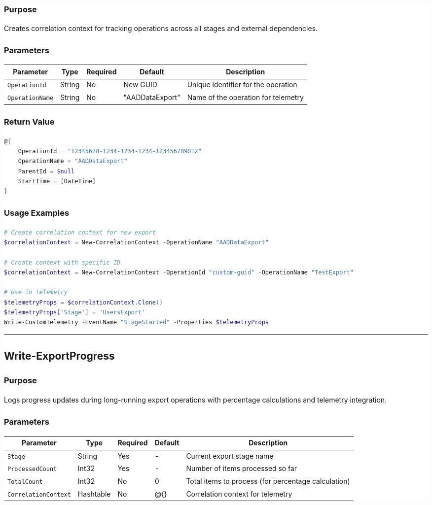 ### Purpose

Creates correlation context for tracking operations across all stages and external dependencies.

### Parameters

| Parameter       | Type   | Required | Default         | Description                         |
| --------------- | ------ | -------- | --------------- | ----------------------------------- |
| `OperationId`   | String | No       | New GUID        | Unique identifier for the operation |
| `OperationName` | String | No       | "AADDataExport" | Name of the operation for telemetry |

### Return Value

```powershell
@{
    OperationId = "12345678-1234-1234-1234-123456789012"
    OperationName = "AADDataExport"
    ParentId = $null
    StartTime = [DateTime]
}
```

### Usage Examples

```powershell
# Create correlation context for new export
$correlationContext = New-CorrelationContext -OperationName "AADDataExport"

# Create context with specific ID
$correlationContext = New-CorrelationContext -OperationId "custom-guid" -OperationName "TestExport"

# Use in telemetry
$telemetryProps = $correlationContext.Clone()
$telemetryProps['Stage'] = 'UsersExport'
Write-CustomTelemetry -EventName "StageStarted" -Properties $telemetryProps
```

---

## Write-ExportProgress

### Purpose

Logs progress updates during long-running export operations with percentage calculations and telemetry integration.

### Parameters

| Parameter            | Type      | Required | Default | Description                                         |
| -------------------- | --------- | -------- | ------- | --------------------------------------------------- |
| `Stage`              | String    | Yes      | -       | Current export stage name                           |
| `ProcessedCount`     | Int32     | Yes      | -       | Number of items processed so far                    |
| `TotalCount`         | Int32     | No       | 0       | Total items to process (for percentage calculation) |
| `CorrelationContext` | Hashtable | No       | @{}     | Correlation context for telemetry                   |
